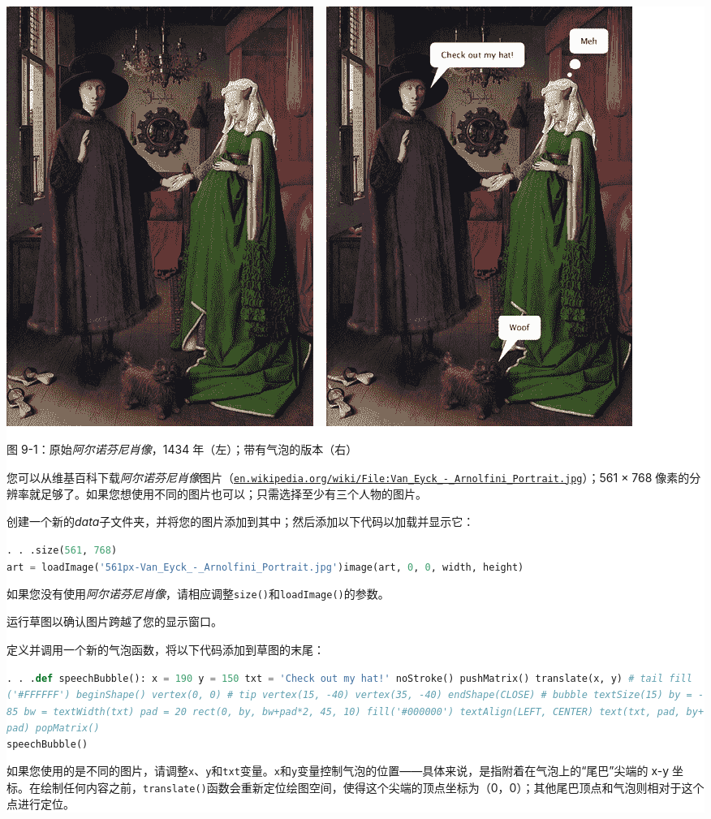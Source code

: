 ![f09001](img/f09001.png)

图 9-1：原始*阿尔诺芬尼肖像*，1434 年（左）；带有气泡的版本（右）

您可以从维基百科下载*阿尔诺芬尼肖像*图片（[`en.wikipedia.org/wiki/File:Van_Eyck_-_Arnolfini_Portrait.jpg`](https://en.wikipedia.org/wiki/File:Van_Eyck_-_Arnolfini_Portrait.jpg)）；561 × 768 像素的分辨率就足够了。如果您想使用不同的图片也可以；只需选择至少有三个人物的图片。

创建一个新的*data*子文件夹，并将您的图片添加到其中；然后添加以下代码以加载并显示它：

```py
. . .size(561, 768)
art = loadImage('561px-Van_Eyck_-_Arnolfini_Portrait.jpg')image(art, 0, 0, width, height)
```

如果您没有使用*阿尔诺芬尼肖像*，请相应调整`size()`和`loadImage()`的参数。

运行草图以确认图片跨越了您的显示窗口。

定义并调用一个新的气泡函数，将以下代码添加到草图的末尾：

```py
. . .def speechBubble(): x = 190 y = 150 txt = 'Check out my hat!' noStroke() pushMatrix() translate(x, y) # tail fill('#FFFFFF') beginShape() vertex(0, 0) # tip vertex(15, -40) vertex(35, -40) endShape(CLOSE) # bubble textSize(15) by = -85 bw = textWidth(txt) pad = 20 rect(0, by, bw+pad*2, 45, 10) fill('#000000') textAlign(LEFT, CENTER) text(txt, pad, by+pad) popMatrix() 
speechBubble()
```

如果您使用的是不同的图片，请调整`x`、`y`和`txt`变量。`x`和`y`变量控制气泡的位置——具体来说，是指附着在气泡上的“尾巴”尖端的 x-y 坐标。在绘制任何内容之前，`translate()`函数会重新定位绘图空间，使得这个尖端的顶点坐标为（0，0）；其他尾巴顶点和气泡则相对于这个点进行定位。
